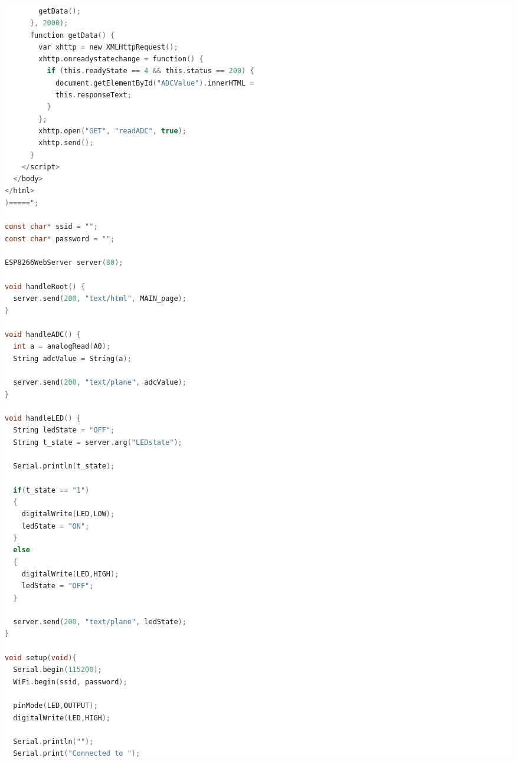 ```c
        getData();
      }, 2000);
      function getData() {
        var xhttp = new XMLHttpRequest();
        xhttp.onreadystatechange = function() {
          if (this.readyState == 4 && this.status == 200) {
            document.getElementById("ADCValue").innerHTML =
            this.responseText;
          }
        };
        xhttp.open("GET", "readADC", true);
        xhttp.send();
      }
    </script>
  </body>
</html>
)=====";

const char* ssid = "";
const char* password = "";

ESP8266WebServer server(80);

void handleRoot() {
  server.send(200, "text/html", MAIN_page);
}

void handleADC() {
  int a = analogRead(A0);
  String adcValue = String(a);

  server.send(200, "text/plane", adcValue);
}

void handleLED() {
  String ledState = "OFF";
  String t_state = server.arg("LEDstate");

  Serial.println(t_state);

  if(t_state == "1")
  {
    digitalWrite(LED,LOW);
    ledState = "ON";
  }
  else
  {
    digitalWrite(LED,HIGH);
    ledState = "OFF";
  }

  server.send(200, "text/plane", ledState);
}

void setup(void){
  Serial.begin(115200);
  WiFi.begin(ssid, password);

  pinMode(LED,OUTPUT);
  digitalWrite(LED,HIGH);

  Serial.println("");
  Serial.print("Connected to ");
```